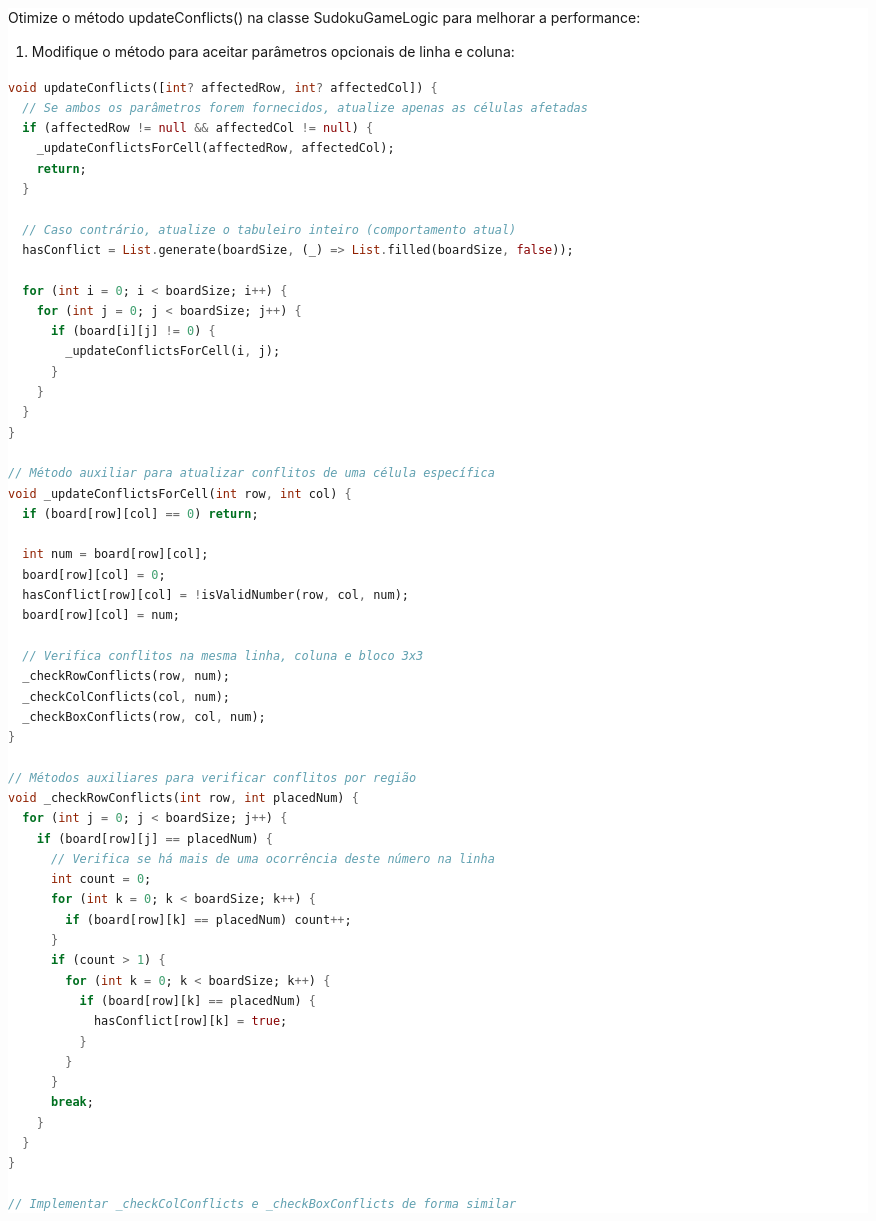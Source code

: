 Otimize o método updateConflicts() na classe SudokuGameLogic para melhorar a performance:

1. Modifique o método para aceitar parâmetros opcionais de linha e coluna:
```dart
void updateConflicts([int? affectedRow, int? affectedCol]) {
  // Se ambos os parâmetros forem fornecidos, atualize apenas as células afetadas
  if (affectedRow != null && affectedCol != null) {
    _updateConflictsForCell(affectedRow, affectedCol);
    return;
  }
  
  // Caso contrário, atualize o tabuleiro inteiro (comportamento atual)
  hasConflict = List.generate(boardSize, (_) => List.filled(boardSize, false));
  
  for (int i = 0; i < boardSize; i++) {
    for (int j = 0; j < boardSize; j++) {
      if (board[i][j] != 0) {
        _updateConflictsForCell(i, j);
      }
    }
  }
}

// Método auxiliar para atualizar conflitos de uma célula específica
void _updateConflictsForCell(int row, int col) {
  if (board[row][col] == 0) return;
  
  int num = board[row][col];
  board[row][col] = 0;
  hasConflict[row][col] = !isValidNumber(row, col, num);
  board[row][col] = num;
  
  // Verifica conflitos na mesma linha, coluna e bloco 3x3
  _checkRowConflicts(row, num);
  _checkColConflicts(col, num);
  _checkBoxConflicts(row, col, num);
}

// Métodos auxiliares para verificar conflitos por região
void _checkRowConflicts(int row, int placedNum) {
  for (int j = 0; j < boardSize; j++) {
    if (board[row][j] == placedNum) {
      // Verifica se há mais de uma ocorrência deste número na linha
      int count = 0;
      for (int k = 0; k < boardSize; k++) {
        if (board[row][k] == placedNum) count++;
      }
      if (count > 1) {
        for (int k = 0; k < boardSize; k++) {
          if (board[row][k] == placedNum) {
            hasConflict[row][k] = true;
          }
        }
      }
      break;
    }
  }
}

// Implementar _checkColConflicts e _checkBoxConflicts de forma similar
```
